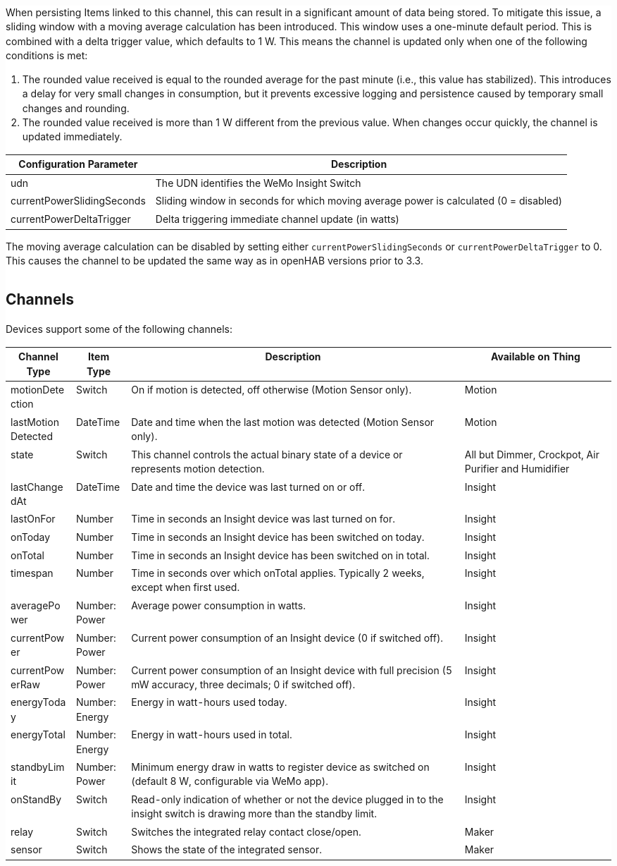 When persisting Items linked to this channel, this can result in a significant amount of data being stored.
To mitigate this issue, a sliding window with a moving average calculation has been introduced.
This window uses a one-minute default period.
This is combined with a delta trigger value, which defaults to 1 W.
This means the channel is updated only when one of the following conditions is met:

1. The rounded value received is equal to the rounded average for the past minute (i.e., this value has stabilized). This introduces a delay for very small changes in consumption, but it prevents excessive logging and persistence caused by temporary small changes and rounding.
1. The rounded value received is more than 1 W different from the previous value. When changes occur quickly, the channel is updated immediately.

| Configuration Parameter    | Description                                                                           |
|----------------------------|---------------------------------------------------------------------------------------|
| udn                        | The UDN identifies the WeMo Insight Switch                                            |
| currentPowerSlidingSeconds | Sliding window in seconds for which moving average power is calculated (0 = disabled) |
| currentPowerDeltaTrigger   | Delta triggering immediate channel update (in watts)                                  |

The moving average calculation can be disabled by setting either `currentPowerSlidingSeconds` or `currentPowerDeltaTrigger` to 0.
This causes the channel to be updated the same way as in openHAB versions prior to 3.3.

## Channels

Devices support some of the following channels:

| Channel Type        | Item Type     | Description                                                                                                                | Available on Thing                                   |
|---------------------|---------------|----------------------------------------------------------------------------------------------------------------------------|------------------------------------------------------|
| motionDetection     | Switch        | On if motion is detected, off otherwise (Motion Sensor only).                                                              | Motion                                               |
| lastMotionDetected  | DateTime      | Date and time when the last motion was detected (Motion Sensor only).                                                      | Motion                                               |
| state               | Switch        | This channel controls the actual binary state of a device or represents motion detection.                                  | All but Dimmer, Crockpot, Air Purifier and Humidifier |
| lastChangedAt       | DateTime      | Date and time the device was last turned on or off.                                                                        | Insight                                              |
| lastOnFor           | Number        | Time in seconds an Insight device was last turned on for.                                                                  | Insight                                              |
| onToday             | Number        | Time in seconds an Insight device has been switched on today.                                                              | Insight                                              |
| onTotal             | Number        | Time in seconds an Insight device has been switched on in total.                                                           | Insight                                              |
| timespan            | Number        | Time in seconds over which onTotal applies. Typically 2 weeks, except when first used.                                     | Insight                                              |
| averagePower        | Number:Power  | Average power consumption in watts.                                                                                        | Insight                                              |
| currentPower        | Number:Power  | Current power consumption of an Insight device (0 if switched off).                                                        | Insight                                              |
| currentPowerRaw     | Number:Power  | Current power consumption of an Insight device with full precision (5 mW accuracy, three decimals; 0 if switched off).     | Insight                                              |
| energyToday         | Number:Energy | Energy in watt-hours used today.                                                                                           | Insight                                              |
| energyTotal         | Number:Energy | Energy in watt-hours used in total.                                                                                        | Insight                                              |
| standbyLimit        | Number:Power  | Minimum energy draw in watts to register device as switched on (default 8 W, configurable via WeMo app).                   | Insight                                              |
| onStandBy           | Switch        | Read-only indication of whether or not the device plugged in to the insight switch is drawing more than the standby limit. | Insight                                              |
| relay               | Switch        | Switches the integrated relay contact close/open.                                                                          | Maker                                                |
| sensor              | Switch        | Shows the state of the integrated sensor.                                                                                  | Maker                                                |